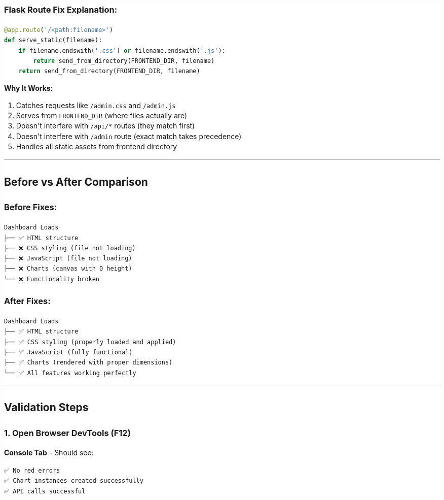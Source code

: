 ### Flask Route Fix Explanation:

```python
@app.route('/<path:filename>')
def serve_static(filename):
    if filename.endswith('.css') or filename.endswith('.js'):
        return send_from_directory(FRONTEND_DIR, filename)
    return send_from_directory(FRONTEND_DIR, filename)
```

**Why It Works**:

1. Catches requests like `/admin.css` and `/admin.js`
2. Serves from `FRONTEND_DIR` (where files actually are)
3. Doesn't interfere with `/api/*` routes (they match first)
4. Doesn't interfere with `/admin` route (exact match takes precedence)
5. Handles all static assets from frontend directory

---

## Before vs After Comparison

### Before Fixes:

```
Dashboard Loads
├── ✅ HTML structure
├── ❌ CSS styling (file not loading)
├── ❌ JavaScript (file not loading)
├── ❌ Charts (canvas with 0 height)
└── ❌ Functionality broken
```

### After Fixes:

```
Dashboard Loads
├── ✅ HTML structure
├── ✅ CSS styling (properly loaded and applied)
├── ✅ JavaScript (fully functional)
├── ✅ Charts (rendered with proper dimensions)
└── ✅ All features working perfectly
```

---

## Validation Steps

### 1. Open Browser DevTools (F12)

**Console Tab** - Should see:

```
✅ No red errors
✅ Chart instances created successfully
✅ API calls successful
```
